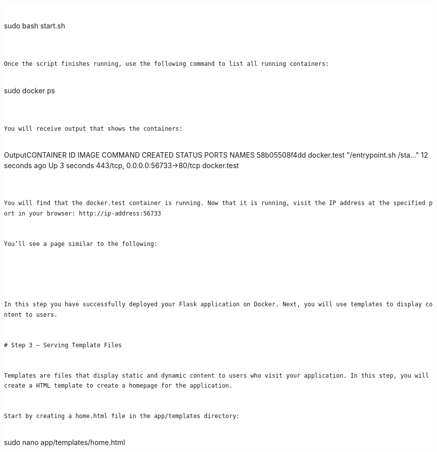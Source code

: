 ```


```
sudo bash start.sh


```


Once the script finishes running, use the following command to list all running containers:


```
sudo docker ps


```


You will receive output that shows the containers:


```
OutputCONTAINER ID        IMAGE               COMMAND                  CREATED             STATUS              PORTS                            NAMES
58b05508f4dd        docker.test         "/entrypoint.sh /sta…"   12 seconds ago      Up 3 seconds       443/tcp, 0.0.0.0:56733->80/tcp   docker.test

```


You will find that the docker.test container is running. Now that it is running, visit the IP address at the specified port in your browser: http://ip-address:56733


You’ll see a page similar to the following:





In this step you have successfully deployed your Flask application on Docker. Next, you will use templates to display content to users.


# Step 3 — Serving Template Files


Templates are files that display static and dynamic content to users who visit your application. In this step, you will create a HTML template to create a homepage for the application.


Start by creating a home.html file in the app/templates directory:


```
sudo nano app/templates/home.html
